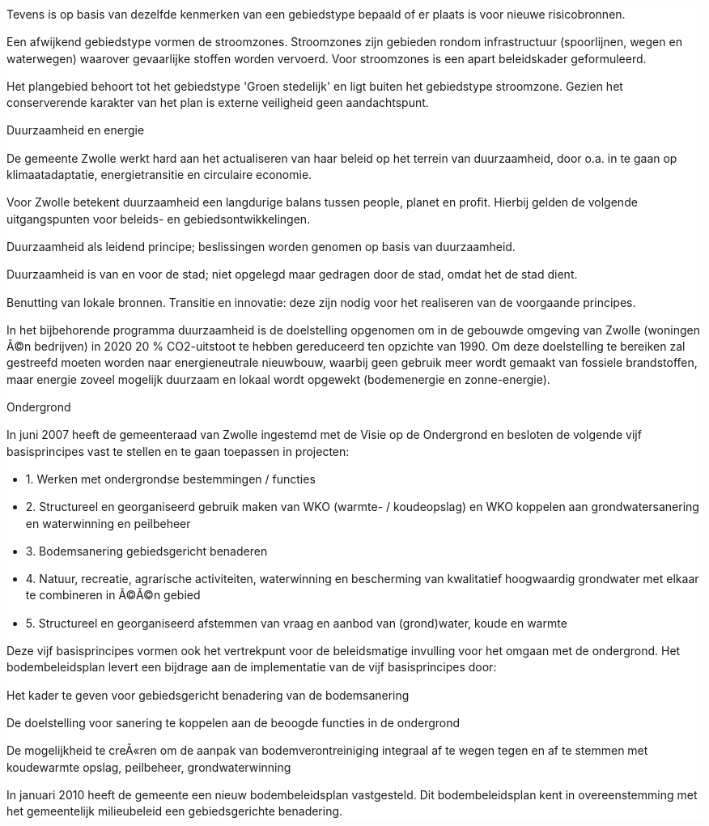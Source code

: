 Tevens is op basis van dezelfde kenmerken van een gebiedstype bepaald of er plaats is voor nieuwe risicobronnen.

Een afwijkend gebiedstype vormen de stroomzones. Stroomzones zijn gebieden rondom infrastructuur (spoorlijnen, wegen en waterwegen) waarover gevaarlijke stoffen worden vervoerd. Voor stroomzones is een apart beleidskader geformuleerd.

Het plangebied behoort tot het gebiedstype 'Groen stedelijk' en ligt buiten het gebiedstype stroomzone. Gezien het conserverende karakter van het plan is externe veiligheid geen aandachtspunt.

Duurzaamheid en energie

De gemeente Zwolle werkt hard aan het actualiseren van haar beleid op het terrein van duurzaamheid, door o.a. in te gaan op klimaatadaptatie, energietransitie en circulaire economie.

Voor Zwolle betekent duurzaamheid een langdurige balans tussen people, planet en profit. Hierbij gelden de volgende uitgangspunten voor beleids\- en gebiedsontwikkelingen.

Duurzaamheid als leidend principe; beslissingen worden genomen op basis van duurzaamheid.

Duurzaamheid is van en voor de stad; niet opgelegd maar gedragen door de stad, omdat het de stad dient.

Benutting van lokale bronnen. Transitie en innovatie: deze zijn nodig voor het realiseren van de voorgaande principes.

In het bijbehorende programma duurzaamheid is de doelstelling opgenomen om in de gebouwde omgeving van Zwolle (woningen Ã©n bedrijven) in 2020 20 % CO2\-uitstoot te hebben gereduceerd ten opzichte van 1990\. Om deze doelstelling te bereiken zal gestreefd moeten worden naar energieneutrale nieuwbouw, waarbij geen gebruik meer wordt gemaakt van fossiele brandstoffen, maar energie zoveel mogelijk duurzaam en lokaal wordt opgewekt (bodemenergie en zonne\-energie).

Ondergrond

In juni 2007 heeft de gemeenteraad van Zwolle ingestemd met de Visie op de Ondergrond en besloten de volgende vijf basisprincipes vast te stellen en te gaan toepassen in projecten:

* 1\. Werken met ondergrondse bestemmingen / functies

* 2\. Structureel en georganiseerd gebruik maken van WKO (warmte\- / koudeopslag) en WKO koppelen aan grondwatersanering en waterwinning en peilbeheer

* 3\. Bodemsanering gebiedsgericht benaderen

* 4\. Natuur, recreatie, agrarische activiteiten, waterwinning en bescherming van kwalitatief hoogwaardig grondwater met elkaar te combineren in Ã©Ã©n gebied

* 5\. Structureel en georganiseerd afstemmen van vraag en aanbod van (grond)water, koude en warmte

Deze vijf basisprincipes vormen ook het vertrekpunt voor de beleidsmatige invulling voor het omgaan met de ondergrond. Het bodembeleidsplan levert een bijdrage aan de implementatie van de vijf basisprincipes door:

Het kader te geven voor gebiedsgericht benadering van de bodemsanering

De doelstelling voor sanering te koppelen aan de beoogde functies in de ondergrond

De mogelijkheid te creÃ«ren om de aanpak van bodemverontreiniging integraal af te wegen tegen en af te stemmen met koudewarmte opslag, peilbeheer, grondwaterwinning

In januari 2010 heeft de gemeente een nieuw bodembeleidsplan vastgesteld. Dit bodembeleidsplan kent in overeenstemming met het gemeentelijk milieubeleid een gebiedsgerichte benadering.
